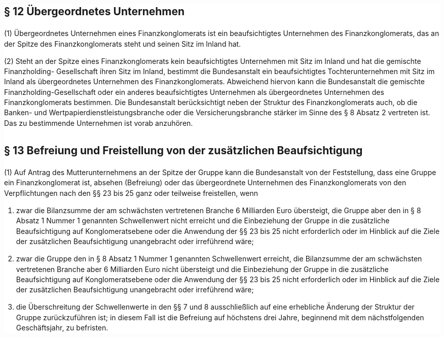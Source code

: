 ## § 12 Übergeordnetes Unternehmen

(1) Übergeordnetes Unternehmen eines Finanzkonglomerats ist ein
beaufsichtigtes Unternehmen des Finanzkonglomerats, das an der Spitze
des Finanzkonglomerats steht und seinen Sitz im Inland hat.

(2) Steht an der Spitze eines Finanzkonglomerats kein beaufsichtigtes
Unternehmen mit Sitz im Inland und hat die gemischte Finanzholding-
Gesellschaft ihren Sitz im Inland, bestimmt die Bundesanstalt ein
beaufsichtigtes Tochterunternehmen mit Sitz im Inland als
übergeordnetes Unternehmen des Finanzkonglomerats. Abweichend hiervon
kann die Bundesanstalt die gemischte Finanzholding-Gesellschaft oder
ein anderes beaufsichtigtes Unternehmen als übergeordnetes Unternehmen
des Finanzkonglomerats bestimmen. Die Bundesanstalt berücksichtigt
neben der Struktur des Finanzkonglomerats auch, ob die Banken- und
Wertpapierdienstleistungsbranche oder die Versicherungsbranche stärker
im Sinne des § 8 Absatz 2 vertreten ist. Das zu bestimmende
Unternehmen ist vorab anzuhören.


## § 13 Befreiung und Freistellung von der zusätzlichen Beaufsichtigung

(1) Auf Antrag des Mutterunternehmens an der Spitze der Gruppe kann
die Bundesanstalt von der Feststellung, dass eine Gruppe ein
Finanzkonglomerat ist, absehen (Befreiung) oder das übergeordnete
Unternehmen des Finanzkonglomerats von den Verpflichtungen nach den §§
23 bis 25 ganz oder teilweise freistellen, wenn

1.  zwar die Bilanzsumme der am schwächsten vertretenen Branche 6
    Milliarden Euro übersteigt, die Gruppe aber den in § 8 Absatz 1 Nummer
    1 genannten Schwellenwert nicht erreicht und die Einbeziehung der
    Gruppe in die zusätzliche Beaufsichtigung auf Konglomeratsebene oder
    die Anwendung der §§ 23 bis 25 nicht erforderlich oder im Hinblick auf
    die Ziele der zusätzlichen Beaufsichtigung unangebracht oder
    irreführend wäre;


2.  zwar die Gruppe den in § 8 Absatz 1 Nummer 1 genannten Schwellenwert
    erreicht, die Bilanzsumme der am schwächsten vertretenen Branche aber
    6 Milliarden Euro nicht übersteigt und die Einbeziehung der Gruppe in
    die zusätzliche Beaufsichtigung auf Konglomeratsebene oder die
    Anwendung der §§ 23 bis 25 nicht erforderlich oder im Hinblick auf die
    Ziele der zusätzlichen Beaufsichtigung unangebracht oder irreführend
    wäre;


3.  die Überschreitung der Schwellenwerte in den §§ 7 und 8 ausschließlich
    auf eine erhebliche Änderung der Struktur der Gruppe zurückzuführen
    ist; in diesem Fall ist die Befreiung auf höchstens drei Jahre,
    beginnend mit dem nächstfolgenden Geschäftsjahr, zu befristen.



